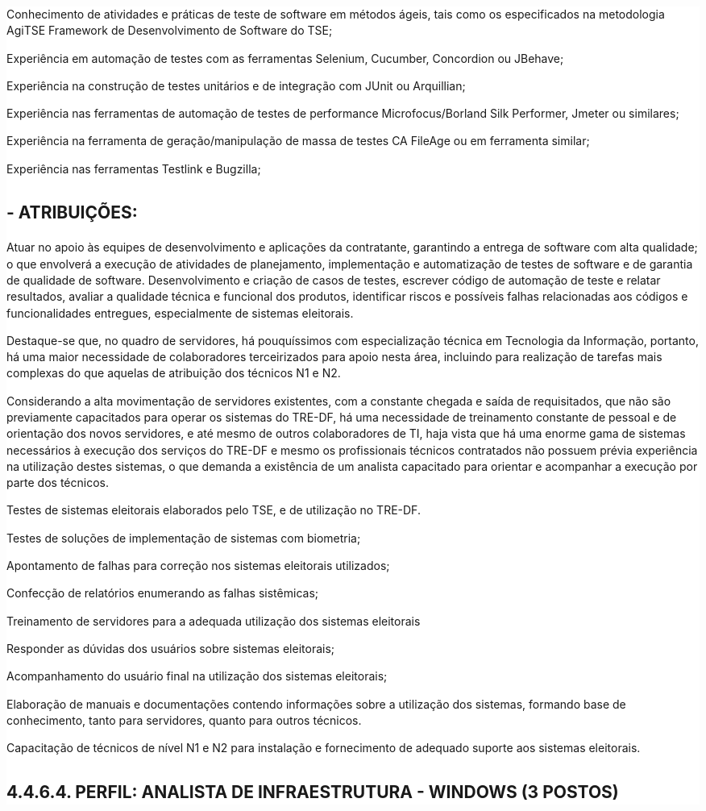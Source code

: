 Conhecimento de atividades e práticas de teste de software em métodos ágeis, tais como os especificados na metodologia AgiTSE Framework de Desenvolvimento de Software do TSE;

Experiência em automação de testes com as ferramentas Selenium, Cucumber, Concordion ou JBehave;

Experiência na construção de testes unitários e de integração com JUnit ou Arquillian;

Experiência nas ferramentas de automação de testes de performance Microfocus/Borland Silk Performer, Jmeter ou similares;

Experiência na ferramenta de geração/manipulação de massa de testes CA FileAge ou em ferramenta similar;

Experiência nas ferramentas Testlink e Bugzilla;

## - ATRIBUIÇÕES:

Atuar  no  apoio  às  equipes  de  desenvolvimento  e  aplicações  da  contratante,  garantindo  a  entrega  de  software  com  alta  qualidade;  o  que  envolverá  a  execução  de  atividades  de planejamento, implementação e automatização de testes de software e de garantia de qualidade de software. Desenvolvimento e criação de casos de testes, escrever código de automação de teste e relatar resultados, avaliar a qualidade técnica e funcional dos produtos, identificar riscos e possíveis falhas relacionadas aos códigos e funcionalidades entregues, especialmente de sistemas eleitorais.

Destaque-se que, no quadro de servidores, há pouquíssimos com especialização técnica em Tecnologia da Informação, portanto, há uma maior necessidade de colaboradores terceirizados para apoio nesta área, incluindo para realização de tarefas mais complexas do que aquelas de atribuição dos técnicos N1 e N2.

Considerando a alta movimentação de servidores existentes, com a constante chegada e saída de requisitados, que não são previamente capacitados para operar os sistemas do TRE-DF, há uma necessidade de treinamento constante de pessoal e de orientação dos novos servidores, e até mesmo de outros colaboradores de TI, haja vista que há uma enorme gama de sistemas necessários à execução dos serviços do TRE-DF e mesmo os profissionais técnicos contratados não possuem prévia experiência na utilização destes sistemas, o que demanda a existência de um analista capacitado para orientar e acompanhar a execução por parte dos técnicos.

Testes de sistemas eleitorais elaborados pelo TSE, e de utilização no TRE-DF.

Testes de soluções de implementação de sistemas com biometria;

Apontamento de falhas para correção nos sistemas eleitorais utilizados;

Confecção de relatórios enumerando as falhas sistêmicas;

Treinamento de servidores para a adequada utilização dos sistemas eleitorais

Responder as dúvidas dos usuários sobre sistemas eleitorais;

Acompanhamento do usuário final na utilização dos sistemas eleitorais;

Elaboração de manuais e documentações contendo informações sobre a utilização dos sistemas, formando base de conhecimento, tanto para servidores, quanto para outros técnicos.

Capacitação de técnicos de nível N1 e N2 para instalação e fornecimento de adequado suporte aos sistemas eleitorais.

## 4.4.6.4. PERFIL: ANALISTA DE INFRAESTRUTURA - WINDOWS (3 POSTOS)
